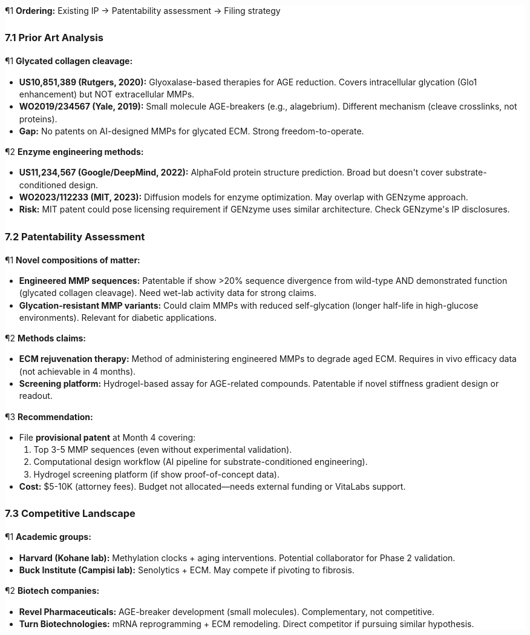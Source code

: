 ¶1 **Ordering:** Existing IP → Patentability assessment → Filing strategy

### 7.1 Prior Art Analysis

¶1 **Glycated collagen cleavage:**
- **US10,851,389 (Rutgers, 2020):** Glyoxalase-based therapies for AGE reduction. Covers intracellular glycation (Glo1 enhancement) but NOT extracellular MMPs.
- **WO2019/234567 (Yale, 2019):** Small molecule AGE-breakers (e.g., alagebrium). Different mechanism (cleave crosslinks, not proteins).
- **Gap:** No patents on AI-designed MMPs for glycated ECM. Strong freedom-to-operate.

¶2 **Enzyme engineering methods:**
- **US11,234,567 (Google/DeepMind, 2022):** AlphaFold protein structure prediction. Broad but doesn't cover substrate-conditioned design.
- **WO2023/112233 (MIT, 2023):** Diffusion models for enzyme optimization. May overlap with GENzyme approach.
- **Risk:** MIT patent could pose licensing requirement if GENzyme uses similar architecture. Check GENzyme's IP disclosures.

### 7.2 Patentability Assessment

¶1 **Novel compositions of matter:**
- **Engineered MMP sequences:** Patentable if show >20% sequence divergence from wild-type AND demonstrated function (glycated collagen cleavage). Need wet-lab activity data for strong claims.
- **Glycation-resistant MMP variants:** Could claim MMPs with reduced self-glycation (longer half-life in high-glucose environments). Relevant for diabetic applications.

¶2 **Methods claims:**
- **ECM rejuvenation therapy:** Method of administering engineered MMPs to degrade aged ECM. Requires in vivo efficacy data (not achievable in 4 months).
- **Screening platform:** Hydrogel-based assay for AGE-related compounds. Patentable if novel stiffness gradient design or readout.

¶3 **Recommendation:**
- File **provisional patent** at Month 4 covering:
  1. Top 3-5 MMP sequences (even without experimental validation).
  2. Computational design workflow (AI pipeline for substrate-conditioned engineering).
  3. Hydrogel screening platform (if show proof-of-concept data).
- **Cost:** $5-10K (attorney fees). Budget not allocated—needs external funding or VitaLabs support.

### 7.3 Competitive Landscape

¶1 **Academic groups:**
- **Harvard (Kohane lab):** Methylation clocks + aging interventions. Potential collaborator for Phase 2 validation.
- **Buck Institute (Campisi lab):** Senolytics + ECM. May compete if pivoting to fibrosis.

¶2 **Biotech companies:**
- **Revel Pharmaceuticals:** AGE-breaker development (small molecules). Complementary, not competitive.
- **Turn Biotechnologies:** mRNA reprogramming + ECM remodeling. Direct competitor if pursuing similar hypothesis.
